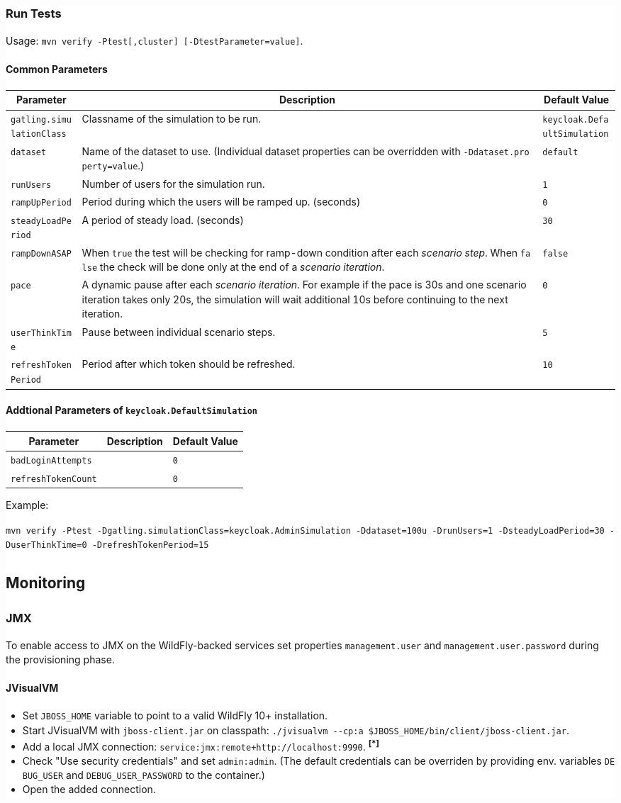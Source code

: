 
### Run Tests

Usage: `mvn verify -Ptest[,cluster] [-DtestParameter=value]`.

#### Common Parameters

| Parameter | Description | Default Value |
| --- | --- | --- | 
| `gatling.simulationClass` | Classname of the simulation to be run. | `keycloak.DefaultSimulation`  |
| `dataset` | Name of the dataset to use. (Individual dataset properties can be overridden with `-Ddataset.property=value`.) | `default` |
| `runUsers` | Number of users for the simulation run. | `1` |
| `rampUpPeriod` | Period during which the users will be ramped up. (seconds) | `0` |
| `steadyLoadPeriod` | A period of steady load. (seconds) | `30` |
| `rampDownASAP` | When `true` the test will be checking for ramp-down condition after each *scenario step*. When `false` the check will be done only at the end of a *scenario iteration*. | `false` |
| `pace` | A dynamic pause after each *scenario iteration*. For example if the pace is 30s and one scenario iteration takes only 20s, the simulation will wait additional 10s before continuing to the next iteration. | `0` |
| `userThinkTime` | Pause between individual scenario steps. | `5` |
| `refreshTokenPeriod`| Period after which token should be refreshed. | `10` |

#### Addtional Parameters of `keycloak.DefaultSimulation`

| Parameter | Description | Default Value |
| --- | --- | --- | 
| `badLoginAttempts` | | `0`  |
| `refreshTokenCount` | | `0` |


Example:

`mvn verify -Ptest -Dgatling.simulationClass=keycloak.AdminSimulation -Ddataset=100u -DrunUsers=1 -DsteadyLoadPeriod=30 -DuserThinkTime=0 -DrefreshTokenPeriod=15`


## Monitoring

### JMX

To enable access to JMX on the WildFly-backed services set properties `management.user` and `management.user.password` during the provisioning phase.

#### JVisualVM

- Set `JBOSS_HOME` variable to point to a valid WildFly 10+ installation.
- Start JVisualVM with `jboss-client.jar` on classpath: `./jvisualvm --cp:a $JBOSS_HOME/bin/client/jboss-client.jar`.
- Add a local JMX connection: `service:jmx:remote+http://localhost:9990`. <sup>**[*]**</sup>
- Check "Use security credentials" and set `admin:admin`. (The default credentials can be overriden by providing env. variables `DEBUG_USER` and `DEBUG_USER_PASSWORD` to the container.)
- Open the added connection.
